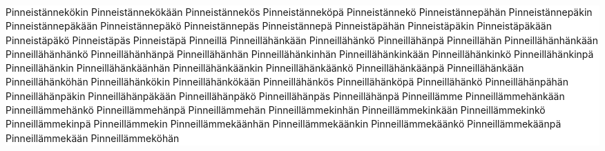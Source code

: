 Pinneistännekökin
Pinneistännekökään
Pinneistännekös
Pinneistänneköpä
Pinneistännekö
Pinneistännepähän
Pinneistännepäkin
Pinneistännepäkään
Pinneistännepäkö
Pinneistännepäs
Pinneistännepä
Pinneistäpähän
Pinneistäpäkin
Pinneistäpäkään
Pinneistäpäkö
Pinneistäpäs
Pinneistäpä
Pinneillä
Pinneillähänkään
Pinneillähänkö
Pinneillähänpä
Pinneillähän
Pinneillähänhänkään
Pinneillähänhänkö
Pinneillähänhänpä
Pinneillähänhän
Pinneillähänkinhän
Pinneillähänkinkään
Pinneillähänkinkö
Pinneillähänkinpä
Pinneillähänkin
Pinneillähänkäänhän
Pinneillähänkäänkin
Pinneillähänkäänkö
Pinneillähänkäänpä
Pinneillähänkään
Pinneillähänköhän
Pinneillähänkökin
Pinneillähänkökään
Pinneillähänkös
Pinneillähänköpä
Pinneillähänkö
Pinneillähänpähän
Pinneillähänpäkin
Pinneillähänpäkään
Pinneillähänpäkö
Pinneillähänpäs
Pinneillähänpä
Pinneillämme
Pinneillämmehänkään
Pinneillämmehänkö
Pinneillämmehänpä
Pinneillämmehän
Pinneillämmekinhän
Pinneillämmekinkään
Pinneillämmekinkö
Pinneillämmekinpä
Pinneillämmekin
Pinneillämmekäänhän
Pinneillämmekäänkin
Pinneillämmekäänkö
Pinneillämmekäänpä
Pinneillämmekään
Pinneillämmeköhän